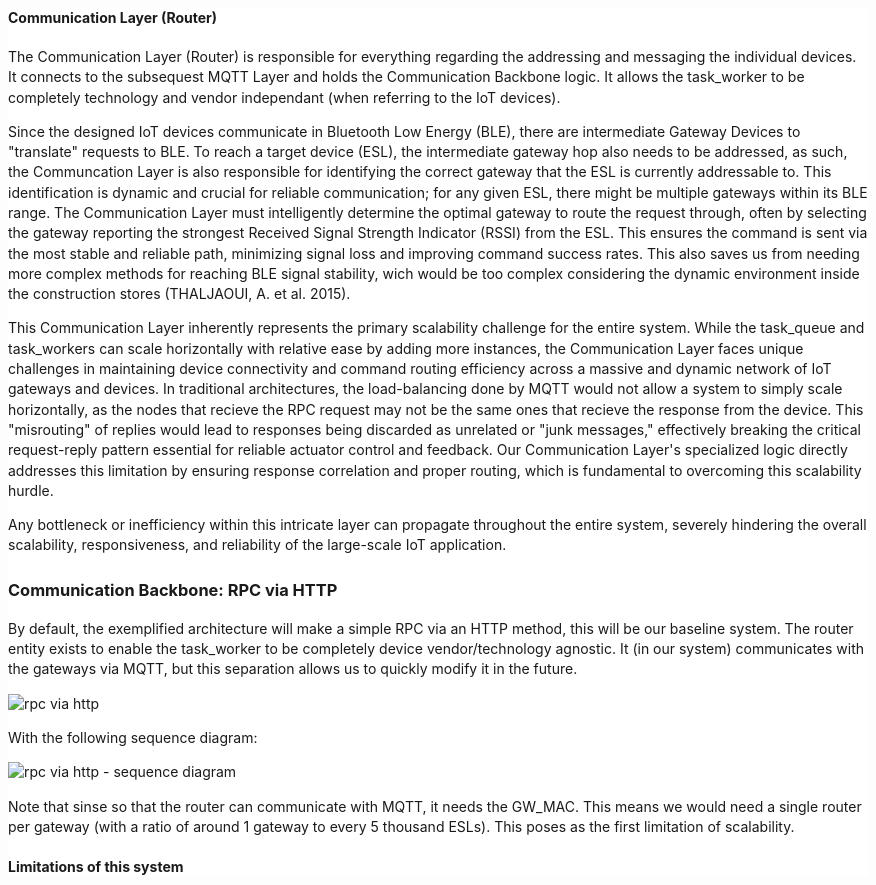 #### Communication Layer (Router)

The Communication Layer (Router) is responsible for everything regarding the addressing and messaging the individual devices. It connects to the subsequest MQTT Layer and holds the Communication Backbone logic. It allows the task_worker to be completely technology and vendor independant (when referring to the IoT devices).

Since the designed IoT devices communicate in Bluetooth Low Energy (BLE), there are intermediate Gateway Devices to "translate" requests to BLE. To reach a target device (ESL), the intermediate gateway hop also needs to be addressed, as such, the Communcation Layer is also responsible for identifying the correct gateway that the ESL is currently addressable to. This identification is dynamic and crucial for reliable communication; for any given ESL, there might be multiple gateways within its BLE range. The Communication Layer must intelligently determine the optimal gateway to route the request through, often by selecting the gateway reporting the strongest Received Signal Strength Indicator (RSSI) from the ESL. This ensures the command is sent via the most stable and reliable path, minimizing signal loss and improving command success rates. This also saves us from needing more complex methods for reaching BLE signal stability, wich would be too complex considering the dynamic environment inside the construction stores (THALJAOUI, A. et al. 2015).

This Communication Layer inherently represents the primary scalability challenge for the entire system. While the task_queue and task_workers can scale horizontally with relative ease by adding more instances, the Communication Layer faces unique challenges in maintaining device connectivity and command routing efficiency across a massive and dynamic network of IoT gateways and devices. In traditional architectures, the load-balancing done by MQTT would not allow a system to simply scale horizontally, as the nodes that recieve the RPC request may not be the same ones that recieve the response from the device. This "misrouting" of replies would lead to responses being discarded as unrelated or "junk messages," effectively breaking the critical request-reply pattern essential for reliable actuator control and feedback. Our Communication Layer's specialized logic directly addresses this limitation by ensuring response correlation and proper routing, which is fundamental to overcoming this scalability hurdle.

Any bottleneck or inefficiency within this intricate layer can propagate throughout the entire system, severely hindering the overall scalability, responsiveness, and reliability of the large-scale IoT application.

### Communication Backbone: RPC via HTTP

By default, the exemplified architecture will make a simple RPC via an HTTP method, this will be our baseline system. The router entity exists to enable the task_worker to be completely device vendor/technology agnostic. It (in our system) communicates with the gateways via MQTT, but this separation allows us to quickly modify it in the future.

![rpc via http](/Users/daniellombardi/Desktop/UFSCar/artigo/TCC/TCC/thesis/static/rpc_via_http.png)

With the following sequence diagram:

![rpc via http - sequence diagram](/Users/daniellombardi/Desktop/UFSCar/artigo/TCC/TCC/thesis/static/seq_diagram_http_rpc.png)

Note that sinse so that the router can communicate with MQTT, it needs the GW_MAC. This means we would need a single router per gateway (with a ratio of around 1 gateway to every 5 thousand ESLs). This poses as the first limitation of scalability.

#### Limitations of this system
